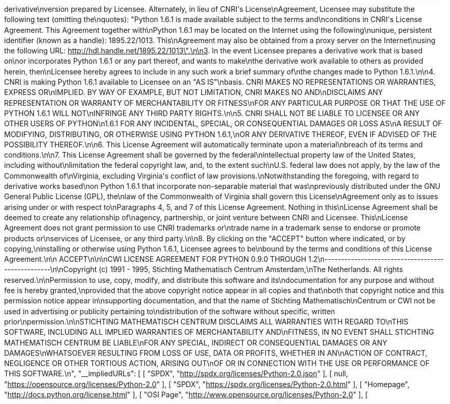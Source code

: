 derivative\nversion prepared by Licensee.  Alternately, in lieu of CNRI's License\nAgreement, Licensee may substitute the following text (omitting the\nquotes): \"Python 1.6.1 is made available subject to the terms and\nconditions in CNRI's License Agreement.  This Agreement together with\nPython 1.6.1 may be located on the Internet using the following\nunique, persistent identifier (known as a handle): 1895.22/1013.  This\nAgreement may also be obtained from a proxy server on the Internet\nusing the following URL: http://hdl.handle.net/1895.22/1013\".\n\n3. In the event Licensee prepares a derivative work that is based on\nor incorporates Python 1.6.1 or any part thereof, and wants to make\nthe derivative work available to others as provided herein, then\nLicensee hereby agrees to include in any such work a brief summary of\nthe changes made to Python 1.6.1.\n\n4. CNRI is making Python 1.6.1 available to Licensee on an \"AS IS\"\nbasis.  CNRI MAKES NO REPRESENTATIONS OR WARRANTIES, EXPRESS OR\nIMPLIED.  BY WAY OF EXAMPLE, BUT NOT LIMITATION, CNRI MAKES NO AND\nDISCLAIMS ANY REPRESENTATION OR WARRANTY OF MERCHANTABILITY OR FITNESS\nFOR ANY PARTICULAR PURPOSE OR THAT THE USE OF PYTHON 1.6.1 WILL NOT\nINFRINGE ANY THIRD PARTY RIGHTS.\n\n5. CNRI SHALL NOT BE LIABLE TO LICENSEE OR ANY OTHER USERS OF PYTHON\n1.6.1 FOR ANY INCIDENTAL, SPECIAL, OR CONSEQUENTIAL DAMAGES OR LOSS AS\nA RESULT OF MODIFYING, DISTRIBUTING, OR OTHERWISE USING PYTHON 1.6.1,\nOR ANY DERIVATIVE THEREOF, EVEN IF ADVISED OF THE POSSIBILITY THEREOF.\n\n6. This License Agreement will automatically terminate upon a material\nbreach of its terms and conditions.\n\n7. This License Agreement shall be governed by the federal\nintellectual property law of the United States, including without\nlimitation the federal copyright law, and, to the extent such\nU.S. federal law does not apply, by the law of the Commonwealth of\nVirginia, excluding Virginia's conflict of law provisions.\nNotwithstanding the foregoing, with regard to derivative works based\non Python 1.6.1 that incorporate non-separable material that was\npreviously distributed under the GNU General Public License (GPL), the\nlaw of the Commonwealth of Virginia shall govern this License\nAgreement only as to issues arising under or with respect to\nParagraphs 4, 5, and 7 of this License Agreement.  Nothing in this\nLicense Agreement shall be deemed to create any relationship of\nagency, partnership, or joint venture between CNRI and Licensee.  This\nLicense Agreement does not grant permission to use CNRI trademarks or\ntrade name in a trademark sense to endorse or promote products or\nservices of Licensee, or any third party.\n\n8. By clicking on the \"ACCEPT\" button where indicated, or by copying,\ninstalling or otherwise using Python 1.6.1, Licensee agrees to be\nbound by the terms and conditions of this License Agreement.\n\n        ACCEPT\n\n\nCWI LICENSE AGREEMENT FOR PYTHON 0.9.0 THROUGH 1.2\n--------------------------------------------------\n\nCopyright (c) 1991 - 1995, Stichting Mathematisch Centrum Amsterdam,\nThe Netherlands.  All rights reserved.\n\nPermission to use, copy, modify, and distribute this software and its\ndocumentation for any purpose and without fee is hereby granted,\nprovided that the above copyright notice appear in all copies and that\nboth that copyright notice and this permission notice appear in\nsupporting documentation, and that the name of Stichting Mathematisch\nCentrum or CWI not be used in advertising or publicity pertaining to\ndistribution of the software without specific, written prior\npermission.\n\nSTICHTING MATHEMATISCH CENTRUM DISCLAIMS ALL WARRANTIES WITH REGARD TO\nTHIS SOFTWARE, INCLUDING ALL IMPLIED WARRANTIES OF MERCHANTABILITY AND\nFITNESS, IN NO EVENT SHALL STICHTING MATHEMATISCH CENTRUM BE LIABLE\nFOR ANY SPECIAL, INDIRECT OR CONSEQUENTIAL DAMAGES OR ANY DAMAGES\nWHATSOEVER RESULTING FROM LOSS OF USE, DATA OR PROFITS, WHETHER IN AN\nACTION OF CONTRACT, NEGLIGENCE OR OTHER TORTIOUS ACTION, ARISING OUT\nOF OR IN CONNECTION WITH THE USE OR PERFORMANCE OF THIS SOFTWARE.\n",
        "__impliedURLs": [
            [
                "SPDX",
                "http://spdx.org/licenses/Python-2.0.json"
            ],
            [
                null,
                "https://opensource.org/licenses/Python-2.0"
            ],
            [
                "SPDX",
                "https://spdx.org/licenses/Python-2.0.html"
            ],
            [
                "Homepage",
                "http://docs.python.org/license.html"
            ],
            [
                "OSI Page",
                "http://www.opensource.org/licenses/Python-2.0"
            ],
            [